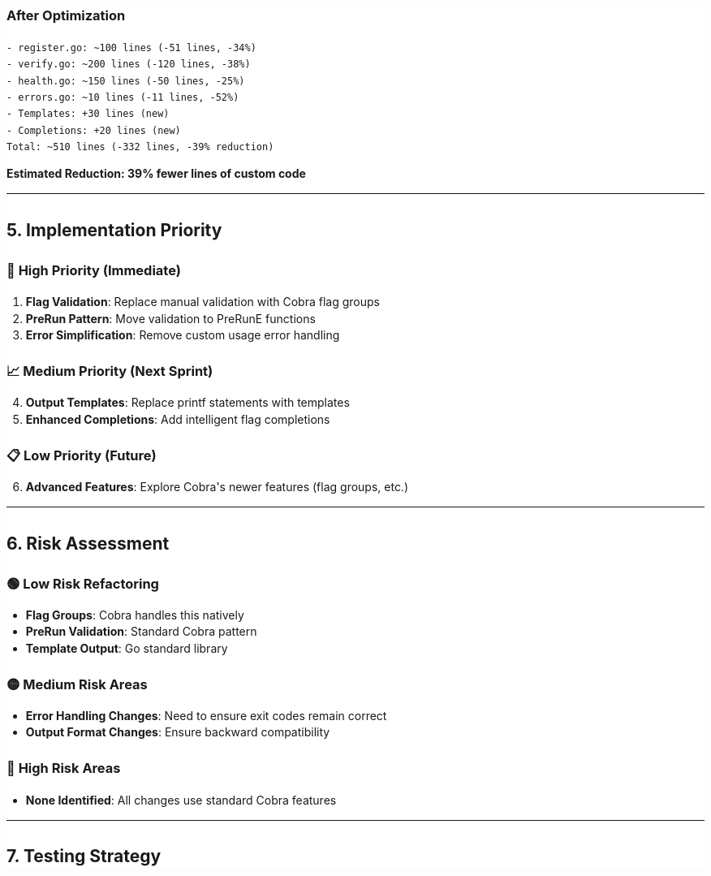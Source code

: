 ### After Optimization
```
- register.go: ~100 lines (-51 lines, -34%)
- verify.go: ~200 lines (-120 lines, -38%)
- health.go: ~150 lines (-50 lines, -25%)
- errors.go: ~10 lines (-11 lines, -52%)
- Templates: +30 lines (new)
- Completions: +20 lines (new)
Total: ~510 lines (-332 lines, -39% reduction)
```

**Estimated Reduction: 39% fewer lines of custom code**

---

## 5. Implementation Priority

### 🚀 **High Priority (Immediate)**
1. **Flag Validation**: Replace manual validation with Cobra flag groups
2. **PreRun Pattern**: Move validation to PreRunE functions  
3. **Error Simplification**: Remove custom usage error handling

### 📈 **Medium Priority (Next Sprint)**
4. **Output Templates**: Replace printf statements with templates
5. **Enhanced Completions**: Add intelligent flag completions

### 📋 **Low Priority (Future)**
6. **Advanced Features**: Explore Cobra's newer features (flag groups, etc.)

---

## 6. Risk Assessment

### 🟢 **Low Risk Refactoring**
- **Flag Groups**: Cobra handles this natively
- **PreRun Validation**: Standard Cobra pattern
- **Template Output**: Go standard library

### 🟡 **Medium Risk Areas**
- **Error Handling Changes**: Need to ensure exit codes remain correct
- **Output Format Changes**: Ensure backward compatibility

### 🔴 **High Risk Areas**
- **None Identified**: All changes use standard Cobra features

---

## 7. Testing Strategy
